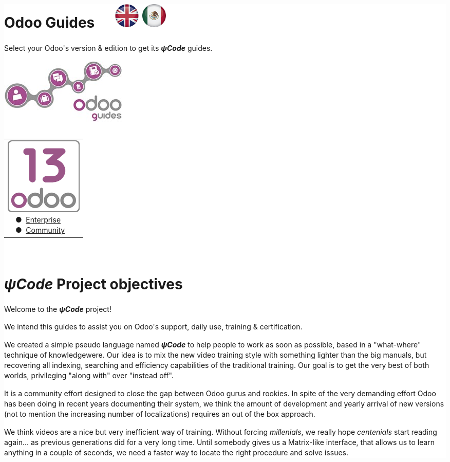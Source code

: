 # Odoo Guides &nbsp;&nbsp;&nbsp;&nbsp; [![en-uk](/doc/img/flg/en-uk-flg-btn-sml.png)](/en-uk/en-uk-guides-menu.md) [ ![es-mx](/doc/img/flg/es-mx-flg-btn-sml.png)](/es-mx/es-mx-guides-menu.md)
Select your Odoo's version & edition to get its _**&#x03C8;Code**_ guides.

[![Odoo Guides in &#x03C8;Code](/doc/img/logo_odoo_guides_mini.jpg "Please select your Odoo's version & edition below")](/en-uk/en-uk-guides-menu.md)

<table align="left">
<tr>
<td><a href="/en-uk/o13/ee/en-uk-o13-ee-guides-menu.md"><img src="/doc/img/app/big/o13.png?raw=true"></a><br>&nbsp;&nbsp;&nbsp;&nbsp;&#x25CF;&nbsp; <a href="/en-uk/o13/ee/en-uk-o13-ee-guides-menu.md" title="Goto Odoo's Enterprise Edition guides" >Enterprise</a><br>&nbsp;&nbsp;&nbsp;&nbsp;&#x25CF;&nbsp; <a href="/en-uk/o13/ce/en-uk-o13-ce-guides-menu.md" title="Goto Odoo's Community Edition guides">Community</a></td>
</tr>
</table><br>

<br><br><br><br><br><br><br><br><br><br>

# _&#x03C8;Code_ Project objectives

Welcome to the _**&#x03C8;Code**_ project!  

We intend this guides to assist you on Odoo's support, daily use, training & certification.  

We created a simple pseudo language named _**&#x03C8;Code**_ to help people to work as soon as possible, based in a "what-where" technique of knowledgewere.  Our idea is to mix the new video training style with something lighter than the big manuals, but recovering all indexing, searching and efficiency capabilities of the traditional training. Our goal is to get the very best of both worlds, privileging "along with" over "instead off".

It is a community effort designed to close the gap between Odoo gurus and rookies.  In spite of the very demanding effort Odoo has been doing in recent years documenting their system, we think the amount of development and yearly arrival of new versions (not to mention the increasing number of localizations) requires an out of the box approach.

We think videos are a nice but very inefficient way of training.  Without forcing _millenials_, we really hope _centenials_ start reading again... as previous generations did for a very long time.  Until somebody gives us a Matrix-like interface, that allows us to learn anything in a couple of seconds, we need a faster way to locate the right procedure and solve issues.  
